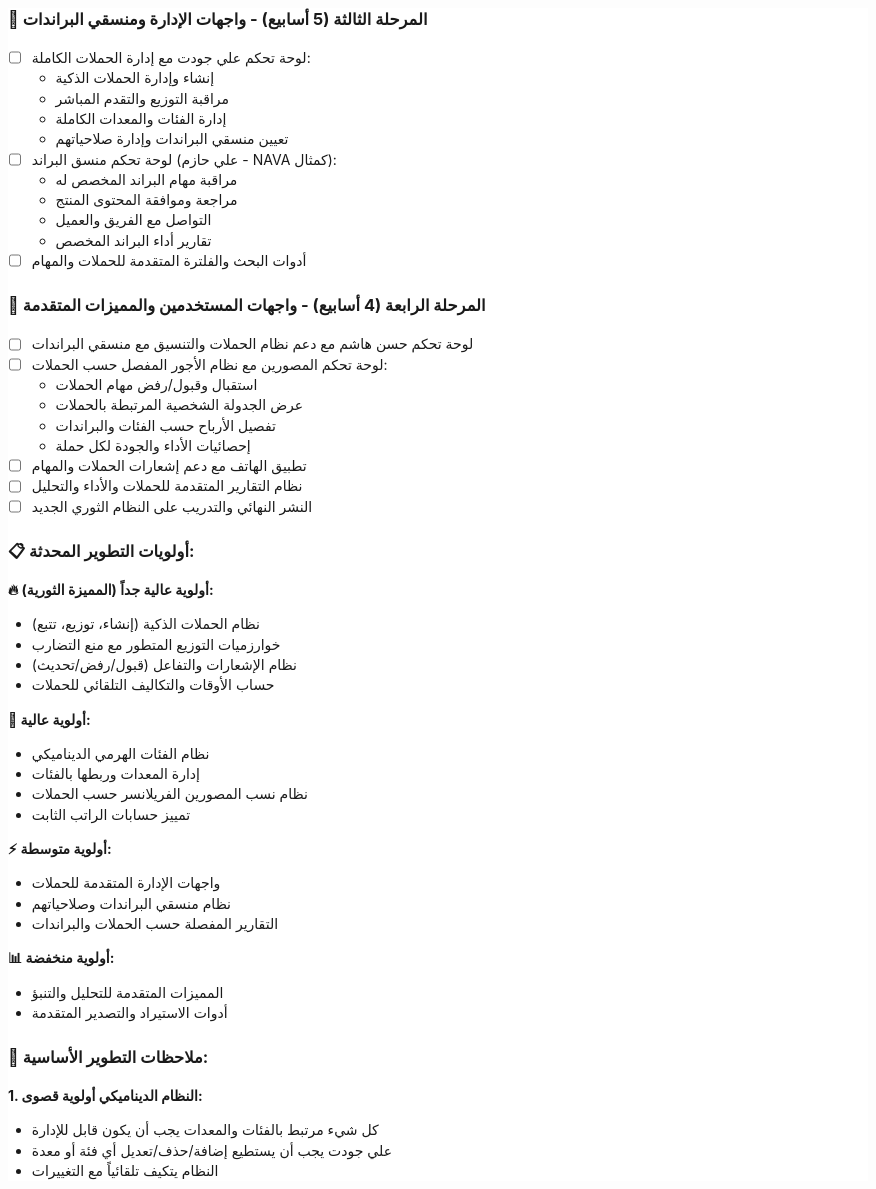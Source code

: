 ### 🎯 المرحلة الثالثة (5 أسابيع) - واجهات الإدارة ومنسقي البراندات  
- [ ] لوحة تحكم علي جودت مع إدارة الحملات الكاملة:
  - إنشاء وإدارة الحملات الذكية
  - مراقبة التوزيع والتقدم المباشر
  - إدارة الفئات والمعدات الكاملة
  - تعيين منسقي البراندات وإدارة صلاحياتهم
- [ ] لوحة تحكم منسق البراند (علي حازم - NAVA كمثال):
  - مراقبة مهام البراند المخصص له
  - مراجعة وموافقة المحتوى المنتج
  - التواصل مع الفريق والعميل
  - تقارير أداء البراند المخصص
- [ ] أدوات البحث والفلترة المتقدمة للحملات والمهام

### 🎯 المرحلة الرابعة (4 أسابيع) - واجهات المستخدمين والمميزات المتقدمة
- [ ] لوحة تحكم حسن هاشم مع دعم نظام الحملات والتنسيق مع منسقي البراندات
- [ ] لوحة تحكم المصورين مع نظام الأجور المفصل حسب الحملات:
  - استقبال وقبول/رفض مهام الحملات
  - عرض الجدولة الشخصية المرتبطة بالحملات
  - تفصيل الأرباح حسب الفئات والبراندات
  - إحصائيات الأداء والجودة لكل حملة
- [ ] تطبيق الهاتف مع دعم إشعارات الحملات والمهام
- [ ] نظام التقارير المتقدمة للحملات والأداء والتحليل
- [ ] النشر النهائي والتدريب على النظام الثوري الجديد

### 📋 أولويات التطوير المحدثة:

**🔥 أولوية عالية جداً (المميزة الثورية):**
- نظام الحملات الذكية (إنشاء، توزيع، تتبع)
- خوارزميات التوزيع المتطور مع منع التضارب
- نظام الإشعارات والتفاعل (قبول/رفض/تحديث)
- حساب الأوقات والتكاليف التلقائي للحملات

**🚀 أولوية عالية:**
- نظام الفئات الهرمي الديناميكي 
- إدارة المعدات وربطها بالفئات
- نظام نسب المصورين الفريلانسر حسب الحملات
- تمييز حسابات الراتب الثابت

**⚡ أولوية متوسطة:**
- واجهات الإدارة المتقدمة للحملات
- نظام منسقي البراندات وصلاحياتهم
- التقارير المفصلة حسب الحملات والبراندات

**📊 أولوية منخفضة:**
- المميزات المتقدمة للتحليل والتنبؤ
- أدوات الاستيراد والتصدير المتقدمة

### 🔄 ملاحظات التطوير الأساسية:

**1. النظام الديناميكي أولوية قصوى:**
- كل شيء مرتبط بالفئات والمعدات يجب أن يكون قابل للإدارة
- علي جودت يجب أن يستطيع إضافة/حذف/تعديل أي فئة أو معدة
- النظام يتكيف تلقائياً مع التغييرات
